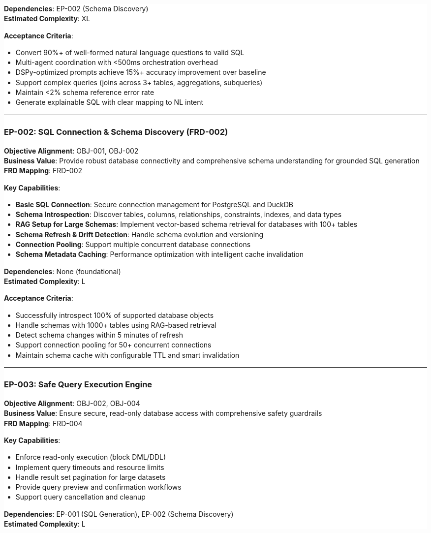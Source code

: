 **Dependencies**: EP-002 (Schema Discovery)  
**Estimated Complexity**: XL  

**Acceptance Criteria**:
- Convert 90%+ of well-formed natural language questions to valid SQL
- Multi-agent coordination with <500ms orchestration overhead
- DSPy-optimized prompts achieve 15%+ accuracy improvement over baseline
- Support complex queries (joins across 3+ tables, aggregations, subqueries)
- Maintain <2% schema reference error rate
- Generate explainable SQL with clear mapping to NL intent

---

### EP-002: SQL Connection & Schema Discovery (FRD-002)
**Objective Alignment**: OBJ-001, OBJ-002  
**Business Value**: Provide robust database connectivity and comprehensive schema understanding for grounded SQL generation  
**FRD Mapping**: FRD-002

**Key Capabilities**:
- **Basic SQL Connection**: Secure connection management for PostgreSQL and DuckDB
- **Schema Introspection**: Discover tables, columns, relationships, constraints, indexes, and data types
- **RAG Setup for Large Schemas**: Implement vector-based schema retrieval for databases with 100+ tables
- **Schema Refresh & Drift Detection**: Handle schema evolution and versioning
- **Connection Pooling**: Support multiple concurrent database connections
- **Schema Metadata Caching**: Performance optimization with intelligent cache invalidation

**Dependencies**: None (foundational)  
**Estimated Complexity**: L  

**Acceptance Criteria**:
- Successfully introspect 100% of supported database objects
- Handle schemas with 1000+ tables using RAG-based retrieval
- Detect schema changes within 5 minutes of refresh
- Support connection pooling for 50+ concurrent connections
- Maintain schema cache with configurable TTL and smart invalidation

---

### EP-003: Safe Query Execution Engine
**Objective Alignment**: OBJ-002, OBJ-004  
**Business Value**: Ensure secure, read-only database access with comprehensive safety guardrails  
**FRD Mapping**: FRD-004

**Key Capabilities**:
- Enforce read-only execution (block DML/DDL)
- Implement query timeouts and resource limits
- Handle result set pagination for large datasets
- Provide query preview and confirmation workflows
- Support query cancellation and cleanup

**Dependencies**: EP-001 (SQL Generation), EP-002 (Schema Discovery)  
**Estimated Complexity**: L  

